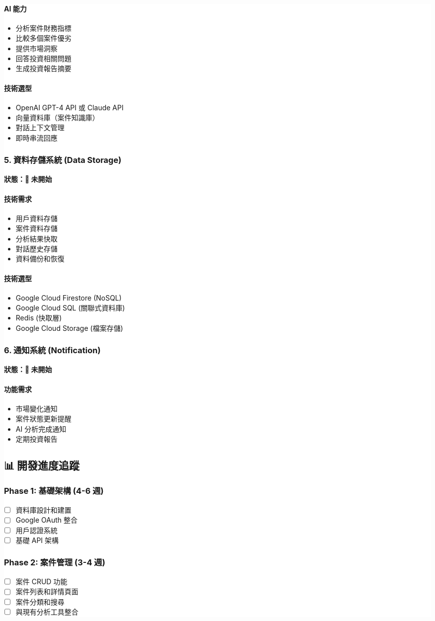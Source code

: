#### AI 能力
- 分析案件財務指標
- 比較多個案件優劣
- 提供市場洞察
- 回答投資相關問題
- 生成投資報告摘要

#### 技術選型
- OpenAI GPT-4 API 或 Claude API
- 向量資料庫（案件知識庫）
- 對話上下文管理
- 即時串流回應

### 5. 資料存儲系統 (Data Storage)
**狀態：🔴 未開始**

#### 技術需求
- 用戶資料存儲
- 案件資料存儲
- 分析結果快取
- 對話歷史存儲
- 資料備份和恢復

#### 技術選型
- Google Cloud Firestore (NoSQL)
- Google Cloud SQL (關聯式資料庫)
- Redis (快取層)
- Google Cloud Storage (檔案存儲)

### 6. 通知系統 (Notification)
**狀態：🔴 未開始**

#### 功能需求
- 市場變化通知
- 案件狀態更新提醒
- AI 分析完成通知
- 定期投資報告

## 📊 開發進度追蹤

### Phase 1: 基礎架構 (4-6 週)
- [ ] 資料庫設計和建置
- [ ] Google OAuth 整合
- [ ] 用戶認證系統
- [ ] 基礎 API 架構

### Phase 2: 案件管理 (3-4 週)
- [ ] 案件 CRUD 功能
- [ ] 案件列表和詳情頁面
- [ ] 案件分類和搜尋
- [ ] 與現有分析工具整合

